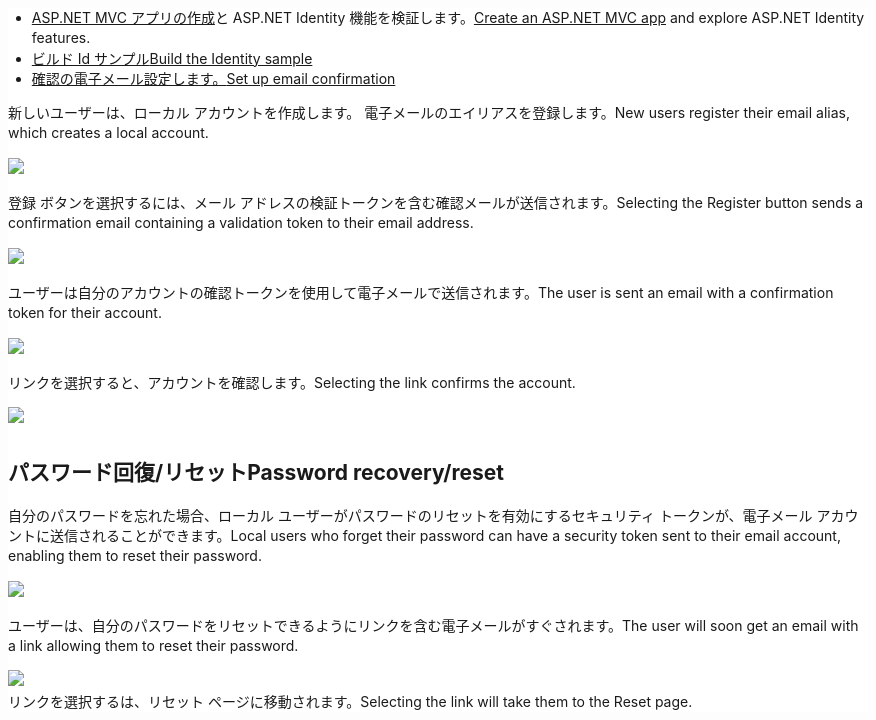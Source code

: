 - <span data-ttu-id="eeec5-111">[ASP.NET MVC アプリの作成](#createMvc)と ASP.NET Identity 機能を検証します。</span><span class="sxs-lookup"><span data-stu-id="eeec5-111">[Create an ASP.NET MVC app](#createMvc) and explore ASP.NET Identity features.</span></span>
- [<span data-ttu-id="eeec5-112">ビルド Id サンプル</span><span class="sxs-lookup"><span data-stu-id="eeec5-112">Build the Identity sample</span></span>](#build)
- [<span data-ttu-id="eeec5-113">確認の電子メール設定します。</span><span class="sxs-lookup"><span data-stu-id="eeec5-113">Set up email confirmation</span></span>](#email)

<span data-ttu-id="eeec5-114">新しいユーザーは、ローカル アカウントを作成します。 電子メールのエイリアスを登録します。</span><span class="sxs-lookup"><span data-stu-id="eeec5-114">New users register their email alias, which creates a local account.</span></span>

![](account-confirmation-and-password-recovery-with-aspnet-identity/_static/image1.png)

<span data-ttu-id="eeec5-115">登録 ボタンを選択するには、メール アドレスの検証トークンを含む確認メールが送信されます。</span><span class="sxs-lookup"><span data-stu-id="eeec5-115">Selecting the Register button sends a confirmation email containing a validation token to their email address.</span></span>

![](account-confirmation-and-password-recovery-with-aspnet-identity/_static/image2.png)

<span data-ttu-id="eeec5-116">ユーザーは自分のアカウントの確認トークンを使用して電子メールで送信されます。</span><span class="sxs-lookup"><span data-stu-id="eeec5-116">The user is sent an email with a confirmation token for their account.</span></span>

![](account-confirmation-and-password-recovery-with-aspnet-identity/_static/image3.png)

<span data-ttu-id="eeec5-117">リンクを選択すると、アカウントを確認します。</span><span class="sxs-lookup"><span data-stu-id="eeec5-117">Selecting the link confirms the account.</span></span>

![](account-confirmation-and-password-recovery-with-aspnet-identity/_static/image4.png)

<a id="passwordReset"></a>

## <a name="password-recoveryreset"></a><span data-ttu-id="eeec5-118">パスワード回復/リセット</span><span class="sxs-lookup"><span data-stu-id="eeec5-118">Password recovery/reset</span></span>

<span data-ttu-id="eeec5-119">自分のパスワードを忘れた場合、ローカル ユーザーがパスワードのリセットを有効にするセキュリティ トークンが、電子メール アカウントに送信されることができます。</span><span class="sxs-lookup"><span data-stu-id="eeec5-119">Local users who forget their password can have a security token sent to their email account, enabling them to reset their password.</span></span>  
  
![](account-confirmation-and-password-recovery-with-aspnet-identity/_static/image5.png)  
  
<span data-ttu-id="eeec5-120">ユーザーは、自分のパスワードをリセットできるようにリンクを含む電子メールがすぐされます。</span><span class="sxs-lookup"><span data-stu-id="eeec5-120">The user will soon get an email with a link allowing them to reset their password.</span></span>  
  
![](account-confirmation-and-password-recovery-with-aspnet-identity/_static/image6.png)  
<span data-ttu-id="eeec5-121">リンクを選択するは、リセット ページに移動されます。</span><span class="sxs-lookup"><span data-stu-id="eeec5-121">Selecting the link will take them to the Reset page.</span></span>  
  